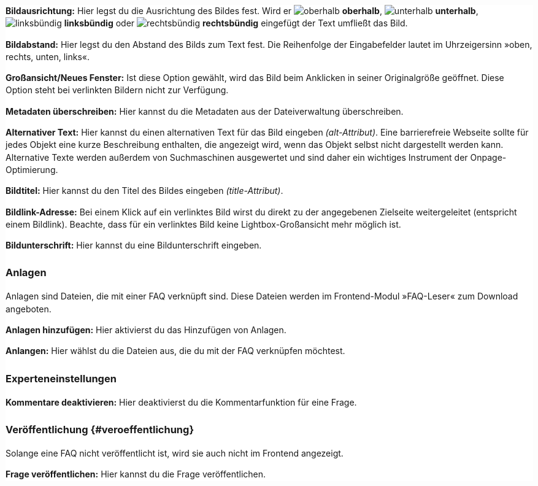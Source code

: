 **Bildausrichtung:** Hier legst du die Ausrichtung des Bildes fest. Wird er 
![oberhalb](/icons/above.svg?classes=icon) **oberhalb**, 
![unterhalb](/icons/below.svg?classes=icon) **unterhalb**, 
![linksbündig](/icons/left.svg?classes=icon) **linksbündig** oder 
![rechtsbündig](/icons/right.svg?classes=icon) **rechtsbündig** eingefügt der Text umfließt das Bild.

**Bildabstand:** Hier legst du den Abstand des Bilds zum Text fest. Die Reihenfolge der Eingabefelder lautet im 
Uhrzeigersinn »oben, rechts, unten, links«.

**Großansicht/Neues Fenster:** Ist diese Option gewählt, wird das Bild beim Anklicken in seiner Originalgröße 
geöffnet. Diese Option steht bei verlinkten Bildern nicht zur Verfügung.

**Metadaten überschreiben:**  Hier kannst du die Metadaten aus der Dateiverwaltung überschreiben.

**Alternativer Text:** Hier kannst du einen alternativen Text für das Bild eingeben *(alt-Attribut)*. Eine 
barrierefreie Webseite sollte für jedes Objekt eine kurze Beschreibung enthalten, die angezeigt wird, wenn das Objekt 
selbst nicht dargestellt werden kann. Alternative Texte werden außerdem von Suchmaschinen ausgewertet und sind daher 
ein wichtiges Instrument der Onpage-Optimierung.

**Bildtitel:** Hier kannst du den Titel des Bildes eingeben *(title-Attribut)*.

**Bildlink-Adresse:** Bei einem Klick auf ein verlinktes Bild wirst du direkt zu der angegebenen Zielseite 
weitergeleitet (entspricht einem Bildlink). Beachte, dass für ein verlinktes Bild keine Lightbox-Großansicht mehr 
möglich ist.

**Bildunterschrift:** Hier kannst du eine Bildunterschrift eingeben.


### Anlagen

Anlagen sind Dateien, die mit einer FAQ verknüpft sind. Diese Dateien werden im Frontend-Modul »FAQ-Leser« zum 
Download angeboten.

**Anlagen hinzufügen:** Hier aktivierst du das Hinzufügen von Anlagen.

**Anlangen:** Hier wählst du die Dateien aus, die du mit der FAQ verknüpfen möchtest.


### Experteneinstellungen

**Kommentare deaktivieren:** Hier deaktivierst du die Kommentarfunktion für eine Frage.


### Veröffentlichung {#veroeffentlichung}

Solange eine FAQ nicht veröffentlicht ist, wird sie auch nicht im Frontend angezeigt.

**Frage veröffentlichen:** Hier kannst du die Frage veröffentlichen.
